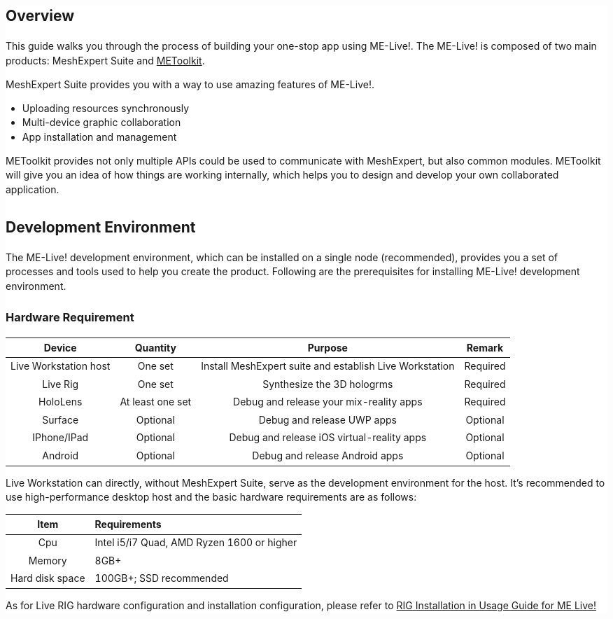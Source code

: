 ## Overview

This guide walks you through the process of building your one-stop app using ME-Live!. The ME-Live! is composed of two main products: MeshExpert Suite and [METoolkit](https://github.com/DataMesh-OpenSource/MeshExpert-Live/wiki/Developer-Guide/_edit#app-development-with-metoolkit).

MeshExpert Suite provides you with a way to use amazing features of ME-Live!.

+ Uploading resources synchronously
+ Multi-device graphic collaboration
+ App installation and management

METoolkit provides not only multiple APIs could be used to communicate with MeshExpert, but also common modules. METoolkit will give you an idea of how things are working internally, which helps you to design and develop your own collaborated application.

## Development Environment

The ME-Live! development environment, which can be installed on a single node (recommended), provides you a set of processes and tools used to help you create the product. Following are the prerequisites for installing ME-Live! development environment.

### Hardware Requirement

| Device | Quantity | Purpose | Remark |
|:---:|:---:|:---:|:---:|
| Live Workstation host | One set | Install MeshExpert suite and establish Live Workstation | Required |
| Live Rig | One set | Synthesize the 3D hologrms| Required |
| HoloLens | At least one set | Debug and release your mix-reality apps | Required |
| Surface | Optional | Debug and release UWP apps | Optional |
| IPhone/IPad | Optional | Debug and release iOS virtual-reality apps | Optional |
| Android | Optional | Debug and release Android apps | Optional |

Live Workstation can directly, without MeshExpert Suite, serve as the development environment for the host. It’s recommended to use high-performance desktop host and the basic hardware requirements are as follows:

| Item | Requirements |
|:---:|:---|
| Cpu | Intel i5/i7 Quad, AMD Ryzen 1600 or higher |
| Memory | 8GB+ |
| Hard disk space | 100GB+; SSD recommended |

As for Live RIG hardware configuration and installation configuration, please refer to [RIG Installation in Usage Guide for ME Live!](https://github.com/DataMesh-OpenSource/MeshExpert-Live/wiki/Getting-Started#install-the-rig)

